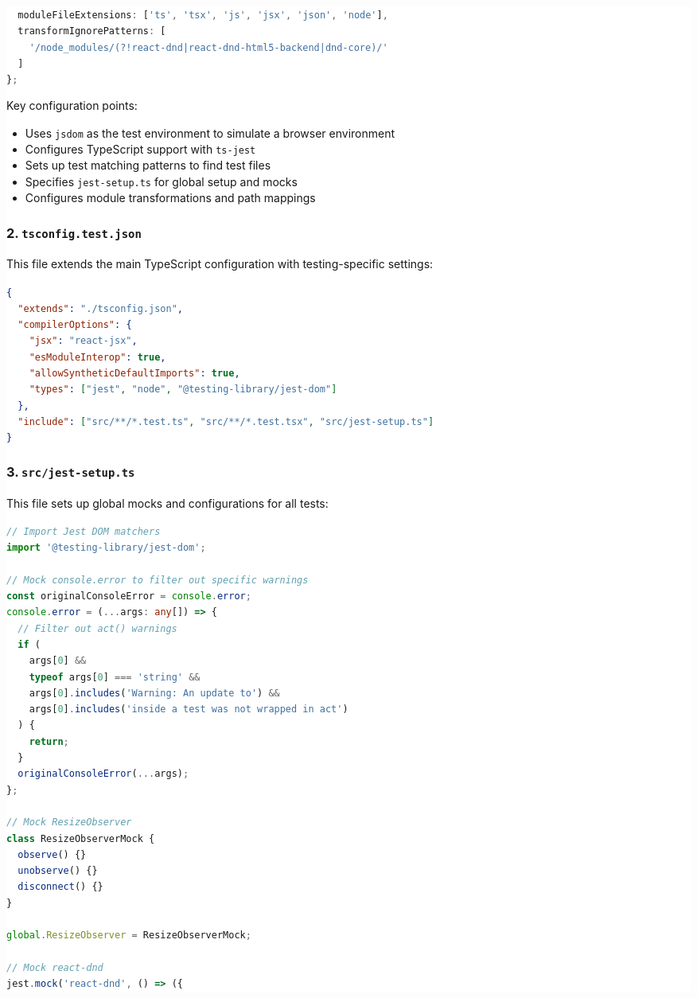 ```javascript
  moduleFileExtensions: ['ts', 'tsx', 'js', 'jsx', 'json', 'node'],
  transformIgnorePatterns: [
    '/node_modules/(?!react-dnd|react-dnd-html5-backend|dnd-core)/'
  ]
};
```

Key configuration points:
- Uses `jsdom` as the test environment to simulate a browser environment
- Configures TypeScript support with `ts-jest`
- Sets up test matching patterns to find test files
- Specifies `jest-setup.ts` for global setup and mocks
- Configures module transformations and path mappings

### 2. `tsconfig.test.json`

This file extends the main TypeScript configuration with testing-specific settings:

```json
{
  "extends": "./tsconfig.json",
  "compilerOptions": {
    "jsx": "react-jsx",
    "esModuleInterop": true,
    "allowSyntheticDefaultImports": true,
    "types": ["jest", "node", "@testing-library/jest-dom"]
  },
  "include": ["src/**/*.test.ts", "src/**/*.test.tsx", "src/jest-setup.ts"]
}
```

### 3. `src/jest-setup.ts`

This file sets up global mocks and configurations for all tests:

```typescript
// Import Jest DOM matchers
import '@testing-library/jest-dom';

// Mock console.error to filter out specific warnings
const originalConsoleError = console.error;
console.error = (...args: any[]) => {
  // Filter out act() warnings
  if (
    args[0] && 
    typeof args[0] === 'string' && 
    args[0].includes('Warning: An update to') && 
    args[0].includes('inside a test was not wrapped in act')
  ) {
    return;
  }
  originalConsoleError(...args);
};

// Mock ResizeObserver
class ResizeObserverMock {
  observe() {}
  unobserve() {}
  disconnect() {}
}

global.ResizeObserver = ResizeObserverMock;

// Mock react-dnd
jest.mock('react-dnd', () => ({
```